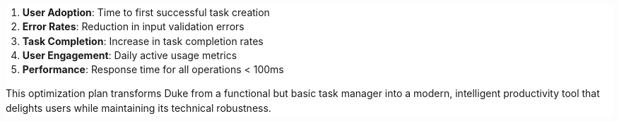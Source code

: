 1. **User Adoption**: Time to first successful task creation
2. **Error Rates**: Reduction in input validation errors
3. **Task Completion**: Increase in task completion rates
4. **User Engagement**: Daily active usage metrics
5. **Performance**: Response time for all operations &lt; 100ms

This optimization plan transforms Duke from a functional but basic task manager into a modern, intelligent productivity tool that delights users while maintaining its technical robustness. 